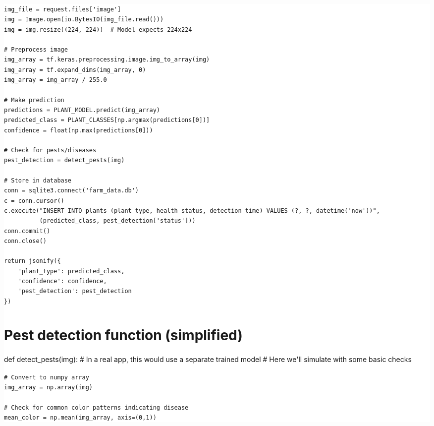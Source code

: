     img_file = request.files['image']
    img = Image.open(io.BytesIO(img_file.read()))
    img = img.resize((224, 224))  # Model expects 224x224
    
    # Preprocess image
    img_array = tf.keras.preprocessing.image.img_to_array(img)
    img_array = tf.expand_dims(img_array, 0)
    img_array = img_array / 255.0
    
    # Make prediction
    predictions = PLANT_MODEL.predict(img_array)
    predicted_class = PLANT_CLASSES[np.argmax(predictions[0])]
    confidence = float(np.max(predictions[0]))
    
    # Check for pests/diseases
    pest_detection = detect_pests(img)
    
    # Store in database
    conn = sqlite3.connect('farm_data.db')
    c = conn.cursor()
    c.execute("INSERT INTO plants (plant_type, health_status, detection_time) VALUES (?, ?, datetime('now'))",
              (predicted_class, pest_detection['status']))
    conn.commit()
    conn.close()
    
    return jsonify({
        'plant_type': predicted_class,
        'confidence': confidence,
        'pest_detection': pest_detection
    })

# Pest detection function (simplified)
def detect_pests(img):
    # In a real app, this would use a separate trained model
    # Here we'll simulate with some basic checks
    
    # Convert to numpy array
    img_array = np.array(img)
    
    # Check for common color patterns indicating disease
    mean_color = np.mean(img_array, axis=(0,1))
    